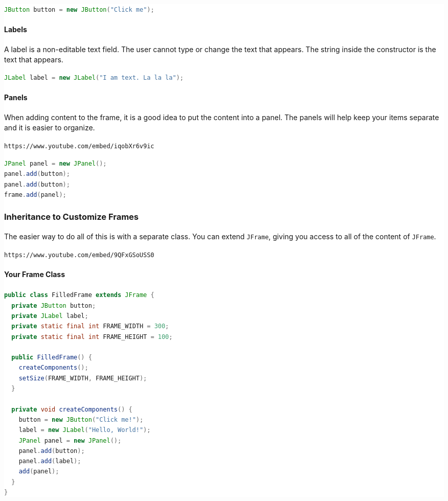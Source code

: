 ```java
JButton button = new JButton("Click me");
```

#### Labels

A label is a non-editable text field. The user cannot type or change the text that appears. The string inside the constructor is the text that appears.

```java
JLabel label = new JLabel("I am text. La la la");
```

#### Panels

When adding content to the frame, it is a good idea to put the content into a panel. The panels will help keep your items separate and it is easier to organize.

```|{type:'youtube'}
https://www.youtube.com/embed/iqobXr6v9ic
```

```java
JPanel panel = new JPanel();
panel.add(button);
panel.add(button);
frame.add(panel);
```

### Inheritance to Customize Frames

The easier way to do all of this is with a separate class.  You can extend `JFrame`, giving you access to all of the content of `JFrame`.

```|{type:'youtube'}
https://www.youtube.com/embed/9QFxGSoUSS0
```

#### Your Frame Class

```java
public class FilledFrame extends JFrame {
  private JButton button;
  private JLabel label;
  private static final int FRAME_WIDTH = 300;
  private static final int FRAME_HEIGHT = 100;

  public FilledFrame() {
    createComponents();
    setSize(FRAME_WIDTH, FRAME_HEIGHT);
  }

  private void createComponents() {
    button = new JButton("Click me!"); 
    label = new JLabel("Hello, World!");
    JPanel panel = new JPanel();
    panel.add(button);
    panel.add(label);
    add(panel);
  } 
}
```
